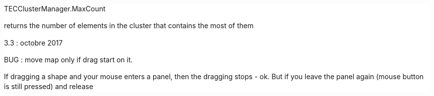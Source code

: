 
  TECClusterManager.MaxCount

  returns the number of elements in the cluster that contains the most of them



  3.3 : octobre 2017

  BUG : move map only if drag start on it.

  If dragging a shape and your mouse enters a panel, then the dragging stops - ok.
  But if you leave the panel again (mouse button is still pressed) and release
